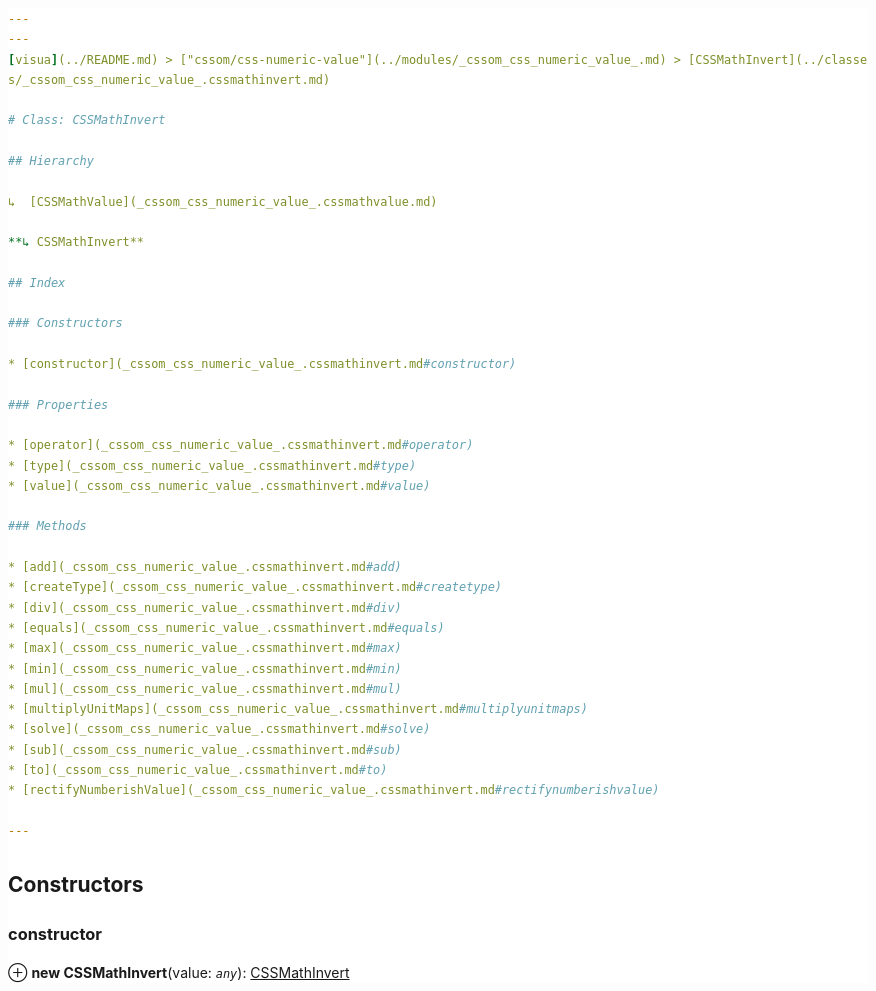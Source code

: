 ```yaml
---
---
[visua](../README.md) > ["cssom/css-numeric-value"](../modules/_cssom_css_numeric_value_.md) > [CSSMathInvert](../classes/_cssom_css_numeric_value_.cssmathinvert.md)

# Class: CSSMathInvert

## Hierarchy

↳  [CSSMathValue](_cssom_css_numeric_value_.cssmathvalue.md)

**↳ CSSMathInvert**

## Index

### Constructors

* [constructor](_cssom_css_numeric_value_.cssmathinvert.md#constructor)

### Properties

* [operator](_cssom_css_numeric_value_.cssmathinvert.md#operator)
* [type](_cssom_css_numeric_value_.cssmathinvert.md#type)
* [value](_cssom_css_numeric_value_.cssmathinvert.md#value)

### Methods

* [add](_cssom_css_numeric_value_.cssmathinvert.md#add)
* [createType](_cssom_css_numeric_value_.cssmathinvert.md#createtype)
* [div](_cssom_css_numeric_value_.cssmathinvert.md#div)
* [equals](_cssom_css_numeric_value_.cssmathinvert.md#equals)
* [max](_cssom_css_numeric_value_.cssmathinvert.md#max)
* [min](_cssom_css_numeric_value_.cssmathinvert.md#min)
* [mul](_cssom_css_numeric_value_.cssmathinvert.md#mul)
* [multiplyUnitMaps](_cssom_css_numeric_value_.cssmathinvert.md#multiplyunitmaps)
* [solve](_cssom_css_numeric_value_.cssmathinvert.md#solve)
* [sub](_cssom_css_numeric_value_.cssmathinvert.md#sub)
* [to](_cssom_css_numeric_value_.cssmathinvert.md#to)
* [rectifyNumberishValue](_cssom_css_numeric_value_.cssmathinvert.md#rectifynumberishvalue)

---
```


## Constructors

<a id="constructor"></a>

###  constructor

⊕ **new CSSMathInvert**(value: *`any`*): [CSSMathInvert](_cssom_css_numeric_value_.cssmathinvert.md)
